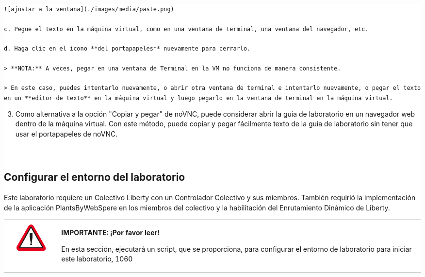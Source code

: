     ![ajustar a la ventana](./images/media/paste.png)

    c. Pegue el texto en la máquina virtual, como en una ventana de terminal, una ventana del navegador, etc.

    d. Haga clic en el icono **del portapapeles** nuevamente para cerrarlo.

    > **NOTA:** A veces, pegar en una ventana de Terminal en la VM no funciona de manera consistente.

    > En este caso, puedes intentarlo nuevamente, o abrir otra ventana de terminal e intentarlo nuevamente, o pegar el texto en un **editor de texto** en la máquina virtual y luego pegarlo en la ventana de terminal en la máquina virtual.

3. Como alternativa a la opción "Copiar y pegar" de noVNC, puede considerar abrir la guía de laboratorio en un navegador web dentro de la máquina virtual. Con este método, puede copiar y pegar fácilmente texto de la guía de laboratorio sin tener que usar el portapapeles de noVNC.

<br>

## Configurar el entorno del laboratorio

Este laboratorio requiere un Colectivo Liberty con un Controlador Colectivo y sus miembros. También requirió la implementación de la aplicación PlantsByWebSpere en los miembros del colectivo y la habilitación del Enrutamiento Dinámico de Liberty.

<table>
<tbody>
<tr class="odd">
<td><img src="./images/media/image11.png" style="width:1.20833in;height:0.73125in" alt="señal de precaución"></td>
<td>
<p><strong>IMPORTANTE: ¡Por favor leer!</strong></p>
<p>En esta sección, ejecutará un script, que se proporciona, para configurar el entorno de laboratorio para iniciar este laboratorio, 1060</p>
</td>
</tr>
</tbody>
</table>
